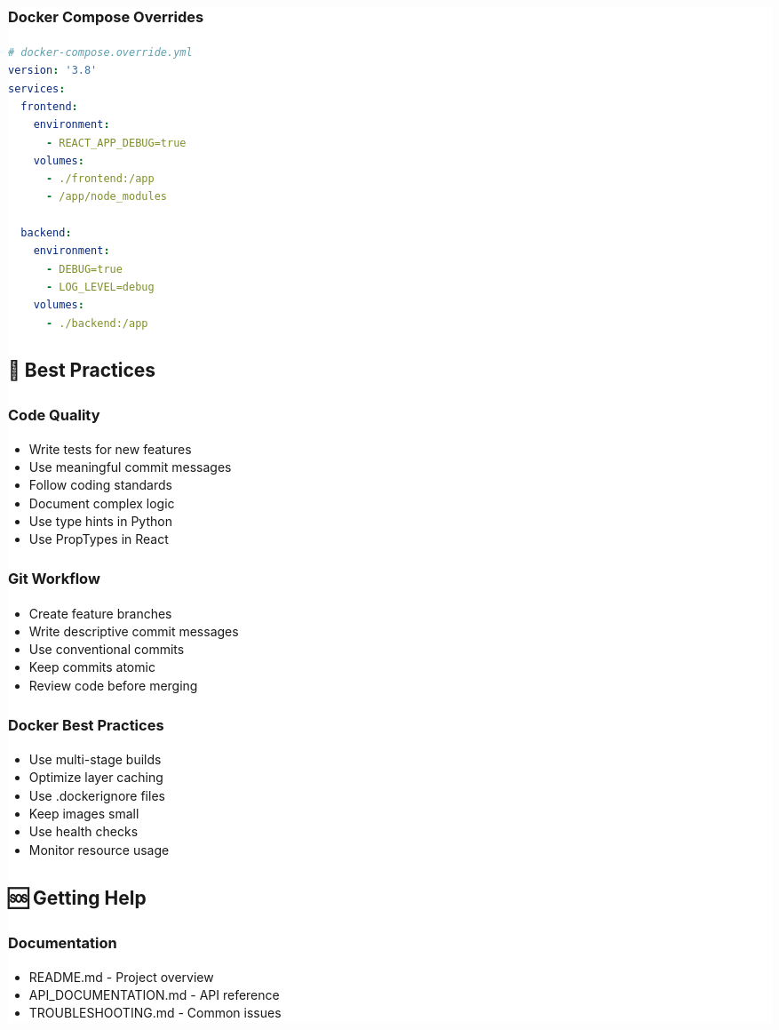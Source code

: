### Docker Compose Overrides
```yaml
# docker-compose.override.yml
version: '3.8'
services:
  frontend:
    environment:
      - REACT_APP_DEBUG=true
    volumes:
      - ./frontend:/app
      - /app/node_modules
  
  backend:
    environment:
      - DEBUG=true
      - LOG_LEVEL=debug
    volumes:
      - ./backend:/app
```

## 📝 Best Practices

### Code Quality
- Write tests for new features
- Use meaningful commit messages
- Follow coding standards
- Document complex logic
- Use type hints in Python
- Use PropTypes in React

### Git Workflow
- Create feature branches
- Write descriptive commit messages
- Use conventional commits
- Keep commits atomic
- Review code before merging

### Docker Best Practices
- Use multi-stage builds
- Optimize layer caching
- Use .dockerignore files
- Keep images small
- Use health checks
- Monitor resource usage

## 🆘 Getting Help

### Documentation
- README.md - Project overview
- API_DOCUMENTATION.md - API reference
- TROUBLESHOOTING.md - Common issues
